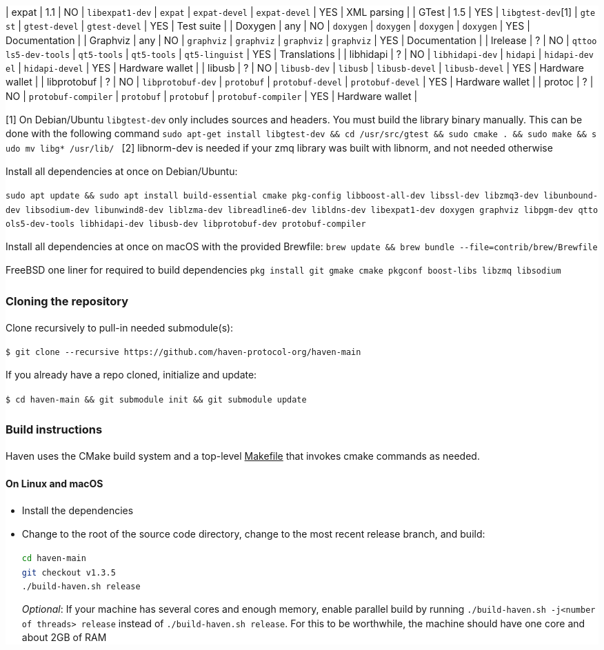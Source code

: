 | expat        | 1.1           | NO       | `libexpat1-dev`      | `expat`      | `expat-devel`      | `expat-devel`       | YES      | XML parsing     |
| GTest        | 1.5           | YES      | `libgtest-dev`[1]    | `gtest`      | `gtest-devel`      | `gtest-devel`       | YES      | Test suite      |
| Doxygen      | any           | NO       | `doxygen`            | `doxygen`    | `doxygen`          | `doxygen`           | YES      | Documentation   |
| Graphviz     | any           | NO       | `graphviz`           | `graphviz`   | `graphviz`         | `graphviz`          | YES      | Documentation   |
| lrelease     | ?             | NO       | `qttools5-dev-tools` | `qt5-tools`  | `qt5-tools`        | `qt5-linguist`      | YES      | Translations    |
| libhidapi    | ?             | NO       | `libhidapi-dev`      | `hidapi`     | `hidapi-devel`     | `hidapi-devel`      | YES      | Hardware wallet |
| libusb       | ?             | NO       | `libusb-dev`         | `libusb`     | `libusb-devel`     | `libusb-devel`      | YES      | Hardware wallet |
| libprotobuf  | ?             | NO       | `libprotobuf-dev`    | `protobuf`   | `protobuf-devel`   | `protobuf-devel`    | YES      | Hardware wallet |
| protoc       | ?             | NO       | `protobuf-compiler`  | `protobuf`   | `protobuf`         | `protobuf-compiler` | YES      | Hardware wallet |



[1] On Debian/Ubuntu `libgtest-dev` only includes sources and headers. You must
build the library binary manually. This can be done with the following command ```sudo apt-get install libgtest-dev && cd /usr/src/gtest && sudo cmake . && sudo make && sudo mv libg* /usr/lib/ ```
[2] libnorm-dev is needed if your zmq library was built with libnorm, and not needed otherwise

Install all dependencies at once on Debian/Ubuntu:

``` sudo apt update && sudo apt install build-essential cmake pkg-config libboost-all-dev libssl-dev libzmq3-dev libunbound-dev libsodium-dev libunwind8-dev liblzma-dev libreadline6-dev libldns-dev libexpat1-dev doxygen graphviz libpgm-dev qttools5-dev-tools libhidapi-dev libusb-dev libprotobuf-dev protobuf-compiler ```

Install all dependencies at once on macOS with the provided Brewfile:
``` brew update && brew bundle --file=contrib/brew/Brewfile ```

FreeBSD one liner for required to build dependencies
```pkg install git gmake cmake pkgconf boost-libs libzmq libsodium```



### Cloning the repository

Clone recursively to pull-in needed submodule(s):

`$ git clone --recursive https://github.com/haven-protocol-org/haven-main`

If you already have a repo cloned, initialize and update:

`$ cd haven-main && git submodule init && git submodule update`

### Build instructions

Haven uses the CMake build system and a top-level [Makefile](Makefile) that
invokes cmake commands as needed.

#### On Linux and macOS

* Install the dependencies
* Change to the root of the source code directory, change to the most recent release branch, and build:

    ```bash
    cd haven-main
    git checkout v1.3.5
    ./build-haven.sh release
    ```

    *Optional*: If your machine has several cores and enough memory, enable
    parallel build by running `./build-haven.sh -j<number of threads> release` instead of `./build-haven.sh release`. For
    this to be worthwhile, the machine should have one core and about 2GB of RAM
```
